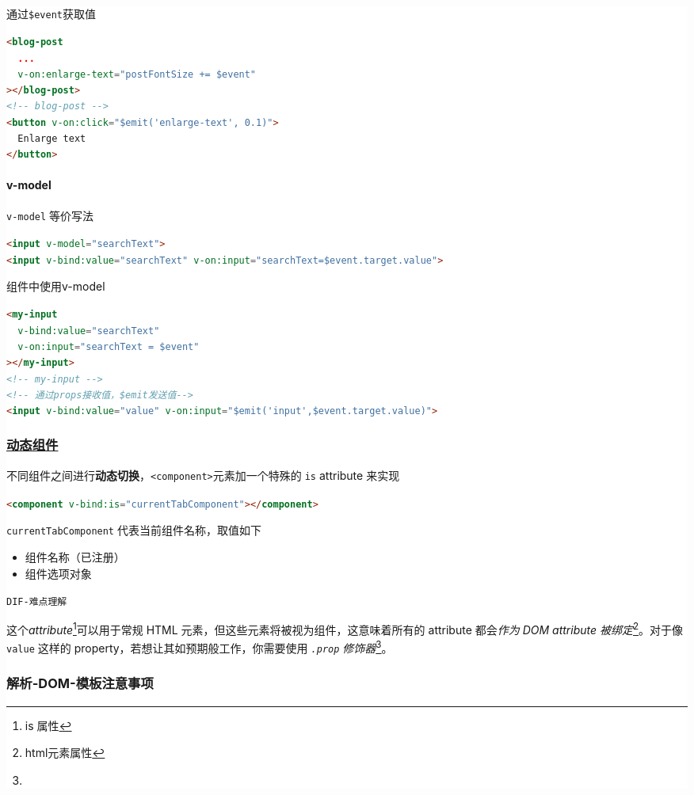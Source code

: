 通过`$event`获取值

```html
<blog-post
  ...
  v-on:enlarge-text="postFontSize += $event"
></blog-post>
<!-- blog-post -->
<button v-on:click="$emit('enlarge-text', 0.1)">
  Enlarge text
</button>
```

#### v-model

`v-model` 等价写法

```html
<input v-model="searchText">
<input v-bind:value="searchText" v-on:input="searchText=$event.target.value">
```

组件中使用v-model

```html
<my-input
  v-bind:value="searchText"
  v-on:input="searchText = $event"
></my-input>
<!-- my-input -->
<!-- 通过props接收值，$emit发送值-->
<input v-bind:value="value" v-on:input="$emit('input',$event.target.value)">
```

### [动态组件](https://codesandbox.io/s/github/vuejs/vuejs.org/tree/master/src/v2/examples/vue-20-dynamic-components-with-binding?file=/index.html)

不同组件之间进行**动态切换**，`<component>`元素加一个特殊的 `is` attribute 来实现

```html
<component v-bind:is="currentTabComponent"></component>
```

`currentTabComponent` 代表当前组件名称，取值如下

- 组件名称（已注册）
- 组件选项对象

`DIF-难点理解`

这个*attribute*[^1]可以用于常规 HTML 元素，但这些元素将被视为组件，这意味着所有的 attribute 都会*作为 DOM attribute 被绑定*[^2]。对于像 `value` 这样的 property，若想让其如预期般工作，你需要使用 *`.prop` 修饰器*[^3]。

[^1]: is 属性
[^2]: html元素属性
[^3]: 

### 解析-DOM-模板注意事项
